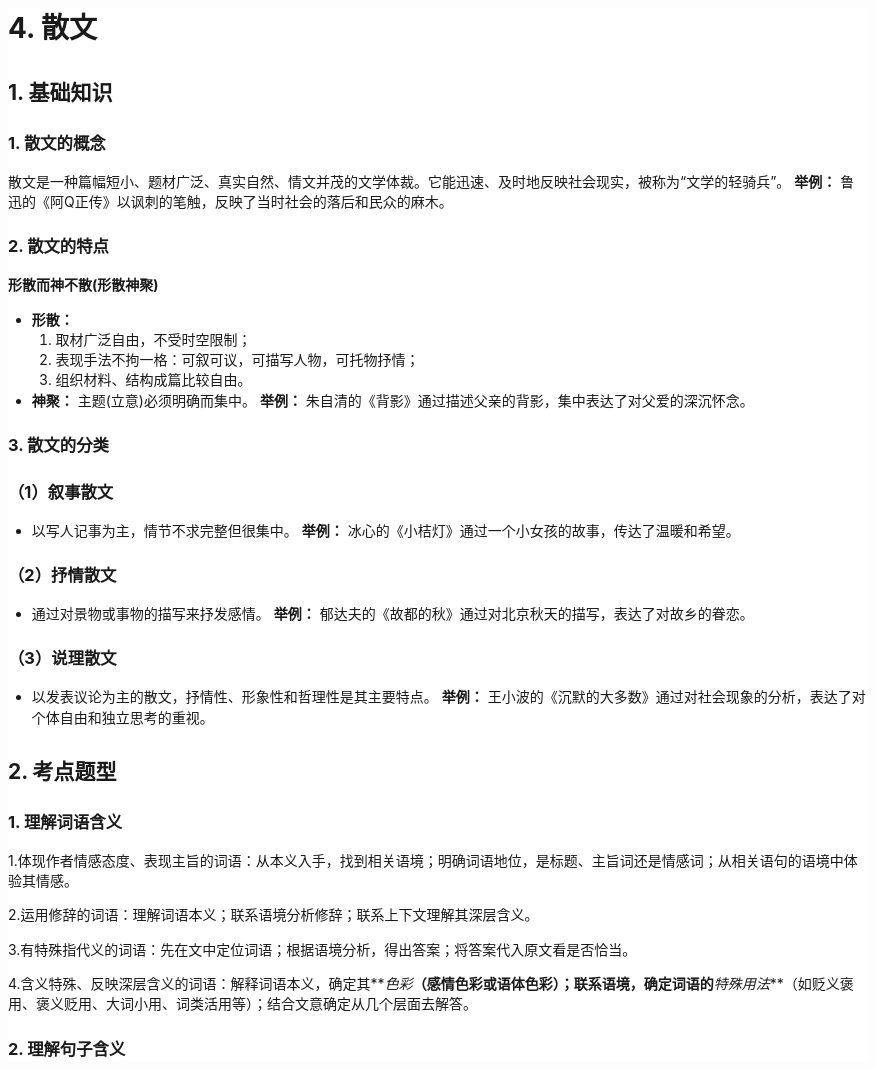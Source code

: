 


# 4. 散文

## 1. 基础知识

### 1. 散文的概念
散文是一种篇幅短小、题材广泛、真实自然、情文并茂的文学体裁。它能迅速、及时地反映社会现实，被称为“文学的轻骑兵”。
**举例：** 鲁迅的《阿Q正传》以讽刺的笔触，反映了当时社会的落后和民众的麻木。

### 2. 散文的特点

**形散而神不散(形散神聚)**
- **形散：**
  1. 取材广泛自由，不受时空限制；
  2. 表现手法不拘一格：可叙可议，可描写人物，可托物抒情；
  3. 组织材料、结构成篇比较自由。
- **神聚：** 主题(立意)必须明确而集中。
**举例：** 朱自清的《背影》通过描述父亲的背影，集中表达了对父爱的深沉怀念。

### 3. 散文的分类
### （1）叙事散文
- 以写人记事为主，情节不求完整但很集中。
**举例：** 冰心的《小桔灯》通过一个小女孩的故事，传达了温暖和希望。

### （2）抒情散文
- 通过对景物或事物的描写来抒发感情。
**举例：** 郁达夫的《故都的秋》通过对北京秋天的描写，表达了对故乡的眷恋。

### （3）说理散文
- 以发表议论为主的散文，抒情性、形象性和哲理性是其主要特点。
**举例：** 王小波的《沉默的大多数》通过对社会现象的分析，表达了对个体自由和独立思考的重视。

## 2. 考点题型


### 1. 理解词语含义

1.体现作者情感态度、表现主旨的词语：从本义入手，找到相关语境；明确词语地位，是标题、主旨词还是情感词；从相关语句的语境中体验其情感。

2.运用修辞的词语：理解词语本义；联系语境分析修辞；联系上下文理解其深层含义。

3.有特殊指代义的词语：先在文中定位词语；根据语境分析，得出答案；将答案代入原文看是否恰当。

4.含义特殊、反映深层含义的词语：解释词语本义，确定其**_色彩_**（感情色彩或语体色彩）；联系语境，确定词语的**_特殊用法_**（如贬义褒用、褒义贬用、大词小用、词类活用等）；结合文意确定从几个层面去解答。

### 2. 理解句子含义
